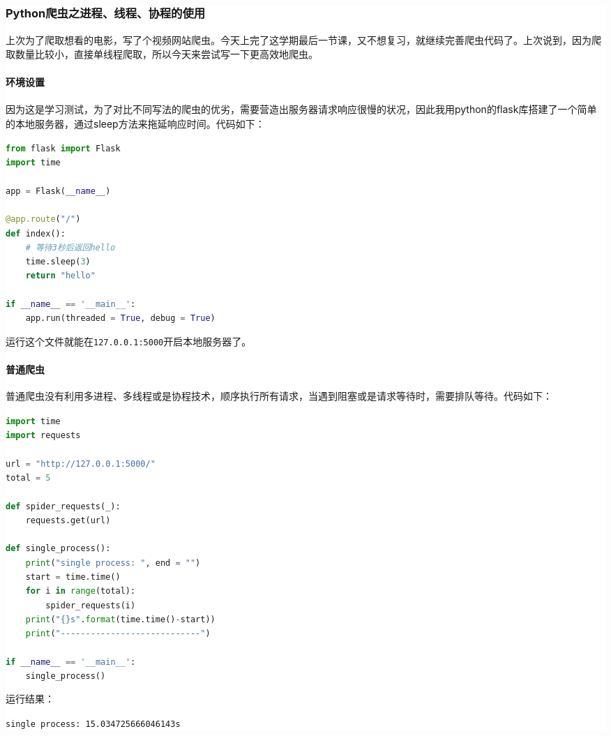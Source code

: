 ### Python爬虫之进程、线程、协程的使用

上次为了爬取想看的电影，写了个视频网站爬虫。今天上完了这学期最后一节课，又不想复习，就继续完善爬虫代码了。上次说到，因为爬取数量比较小，直接单线程爬取，所以今天来尝试写一下更高效地爬虫。

#### 环境设置

因为这是学习测试，为了对比不同写法的爬虫的优劣，需要营造出服务器请求响应很慢的状况，因此我用python的flask库搭建了一个简单的本地服务器，通过sleep方法来拖延响应时间。代码如下：

```python
from flask import Flask
import time

app = Flask(__name__)

@app.route("/")
def index():
    # 等待3秒后返回hello
    time.sleep(3)
    return "hello"

if __name__ == '__main__':
    app.run(threaded = True, debug = True)
```

运行这个文件就能在`127.0.0.1:5000`开启本地服务器了。

#### 普通爬虫

普通爬虫没有利用多进程、多线程或是协程技术，顺序执行所有请求，当遇到阻塞或是请求等待时，需要排队等待。代码如下：

```python
import time
import requests

url = "http://127.0.0.1:5000/"
total = 5

def spider_requests(_):
    requests.get(url)

def single_process():
    print("single process: ", end = "")
    start = time.time()
    for i in range(total):
        spider_requests(i)
    print("{}s".format(time.time()-start))
    print("----------------------------")
    
if __name__ == '__main__':
    single_process()
```

运行结果：

```cmd
single process: 15.034725666046143s
```
